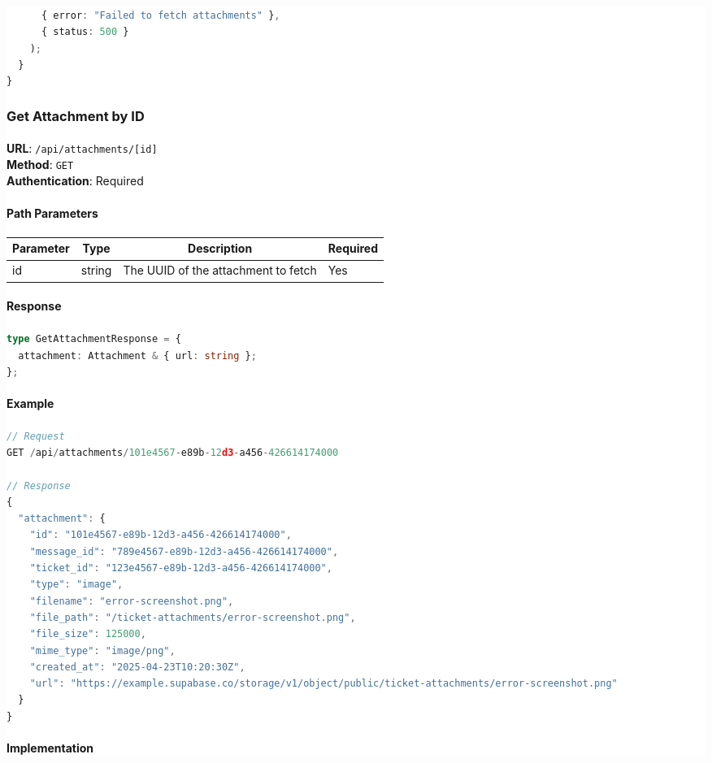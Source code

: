 ```typescript
      { error: "Failed to fetch attachments" },
      { status: 500 }
    );
  }
}
```

### Get Attachment by ID

**URL**: `/api/attachments/[id]`  
**Method**: `GET`  
**Authentication**: Required  

#### Path Parameters

| Parameter | Type   | Description                          | Required |
|-----------|--------|--------------------------------------|----------|
| id        | string | The UUID of the attachment to fetch  | Yes      |

#### Response

```typescript
type GetAttachmentResponse = {
  attachment: Attachment & { url: string };
};
```

#### Example

```typescript
// Request
GET /api/attachments/101e4567-e89b-12d3-a456-426614174000

// Response
{
  "attachment": {
    "id": "101e4567-e89b-12d3-a456-426614174000",
    "message_id": "789e4567-e89b-12d3-a456-426614174000",
    "ticket_id": "123e4567-e89b-12d3-a456-426614174000",
    "type": "image",
    "filename": "error-screenshot.png",
    "file_path": "/ticket-attachments/error-screenshot.png",
    "file_size": 125000,
    "mime_type": "image/png",
    "created_at": "2025-04-23T10:20:30Z",
    "url": "https://example.supabase.co/storage/v1/object/public/ticket-attachments/error-screenshot.png"
  }
}
```

#### Implementation
